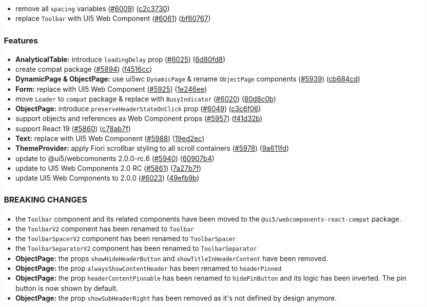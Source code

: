 - remove all `spacing` variables ([#6009](https://github.com/SAP/ui5-webcomponents-react/issues/6009)) ([c2c3730](https://github.com/SAP/ui5-webcomponents-react/commit/c2c3730e7a58cef531a8bfe444ed38a445fad671))
- replace `Toolbar` with UI5 Web Component ([#6061](https://github.com/SAP/ui5-webcomponents-react/issues/6061)) ([bf60767](https://github.com/SAP/ui5-webcomponents-react/commit/bf6076772d691a6a5d98678d38ac705bed4bfb2a))

### Features

- **AnalyticalTable:** introduce `loadingDelay` prop ([#6025](https://github.com/SAP/ui5-webcomponents-react/issues/6025)) ([6d80fd8](https://github.com/SAP/ui5-webcomponents-react/commit/6d80fd8c89838bea6c70f9b6138e8a294295b8b5))
- create compat package ([#5894](https://github.com/SAP/ui5-webcomponents-react/issues/5894)) ([f4516cc](https://github.com/SAP/ui5-webcomponents-react/commit/f4516cce3b3f246929f086154f6c185c25dd357e))
- **DynamicPage & ObjectPage:** use ui5wc `DynamicPage` & rename `ObjectPage` components ([#5939](https://github.com/SAP/ui5-webcomponents-react/issues/5939)) ([cb684cd](https://github.com/SAP/ui5-webcomponents-react/commit/cb684cdfbf70d5010427b6806f3dc4ba0c47266a))
- **Form:** replace with UI5 Web Component ([#5925](https://github.com/SAP/ui5-webcomponents-react/issues/5925)) ([1e246ee](https://github.com/SAP/ui5-webcomponents-react/commit/1e246ee5da541f48ffcb08833babb483c41e27d4))
- move `Loader` to `compat` package & replace with `BusyIndicator` ([#6020](https://github.com/SAP/ui5-webcomponents-react/issues/6020)) ([80d8c0b](https://github.com/SAP/ui5-webcomponents-react/commit/80d8c0b1f4ed5b69e6f1aa835f5b20d0cf264622))
- **ObjectPage:** introduce `preserveHeaderStateOnClick` prop ([#6049](https://github.com/SAP/ui5-webcomponents-react/issues/6049)) ([c3c6f06](https://github.com/SAP/ui5-webcomponents-react/commit/c3c6f06dbfcbebf51abe0238e2eec7fe9dcb1d63))
- support objects and references as Web Component props ([#5957](https://github.com/SAP/ui5-webcomponents-react/issues/5957)) ([f41d32b](https://github.com/SAP/ui5-webcomponents-react/commit/f41d32b47f4ecbd818afeedb0b72a5b624e4514c))
- support React 19 ([#5860](https://github.com/SAP/ui5-webcomponents-react/issues/5860)) ([c78ab7f](https://github.com/SAP/ui5-webcomponents-react/commit/c78ab7f5c9998bbcf65b107151d206eccb3c6f99))
- **Text:** replace with UI5 Web Component ([#5988](https://github.com/SAP/ui5-webcomponents-react/issues/5988)) ([19ed2ec](https://github.com/SAP/ui5-webcomponents-react/commit/19ed2eceba7a9539fd2609e3f50226b4182b5cd8))
- **ThemeProvider:** apply Fiori scrollbar styling to all scroll containers ([#5978](https://github.com/SAP/ui5-webcomponents-react/issues/5978)) ([9a611fd](https://github.com/SAP/ui5-webcomponents-react/commit/9a611fde3b3ce7eade5c90bbc61a346a189d2417))
- update to @ui5/webcomonents 2.0.0-rc.6 ([#5940](https://github.com/SAP/ui5-webcomponents-react/issues/5940)) ([60907b4](https://github.com/SAP/ui5-webcomponents-react/commit/60907b4a43902a899b7f48e9dc6609d0d5b9a731))
- update to UI5 Web Components 2.0 RC ([#5861](https://github.com/SAP/ui5-webcomponents-react/issues/5861)) ([7a27b7f](https://github.com/SAP/ui5-webcomponents-react/commit/7a27b7f0a3d58748e704ceaf5c4b5568c7e67931))
- update UI5 Web Components to 2.0.0 ([#6023](https://github.com/SAP/ui5-webcomponents-react/issues/6023)) ([49efb9b](https://github.com/SAP/ui5-webcomponents-react/commit/49efb9b71aa41d7efdcc8f02b592f91cf365d2b6))

### BREAKING CHANGES

- the `Toolbar` component and its related components have been moved to the `@ui5/webcomponents-react-compat` package.
- the `ToolbarV2` component has been renamed to `Toolbar`
- the `ToolbarSpacerV2` component has been renamed to `ToolbarSpacer`
- the `ToolbarSeparatorV2` component has been renamed to `ToolbarSeparator`
- **ObjectPage:** the props `showHideHeaderButton` and
  `showTitleInHeaderContent` have been removed.
- **ObjectPage:** the prop `alwaysShowContentHeader` has been renamed to
  `headerPinned`
- **ObjectPage:** the prop `headerContentPinnable` has been renamed to
  `hidePinButton` and its logic has been inverted. The pin button is now
  shown by default.
- **ObjectPage:** the prop `showSubHeaderRight` has been removed as it's
  not defined by design anymore.